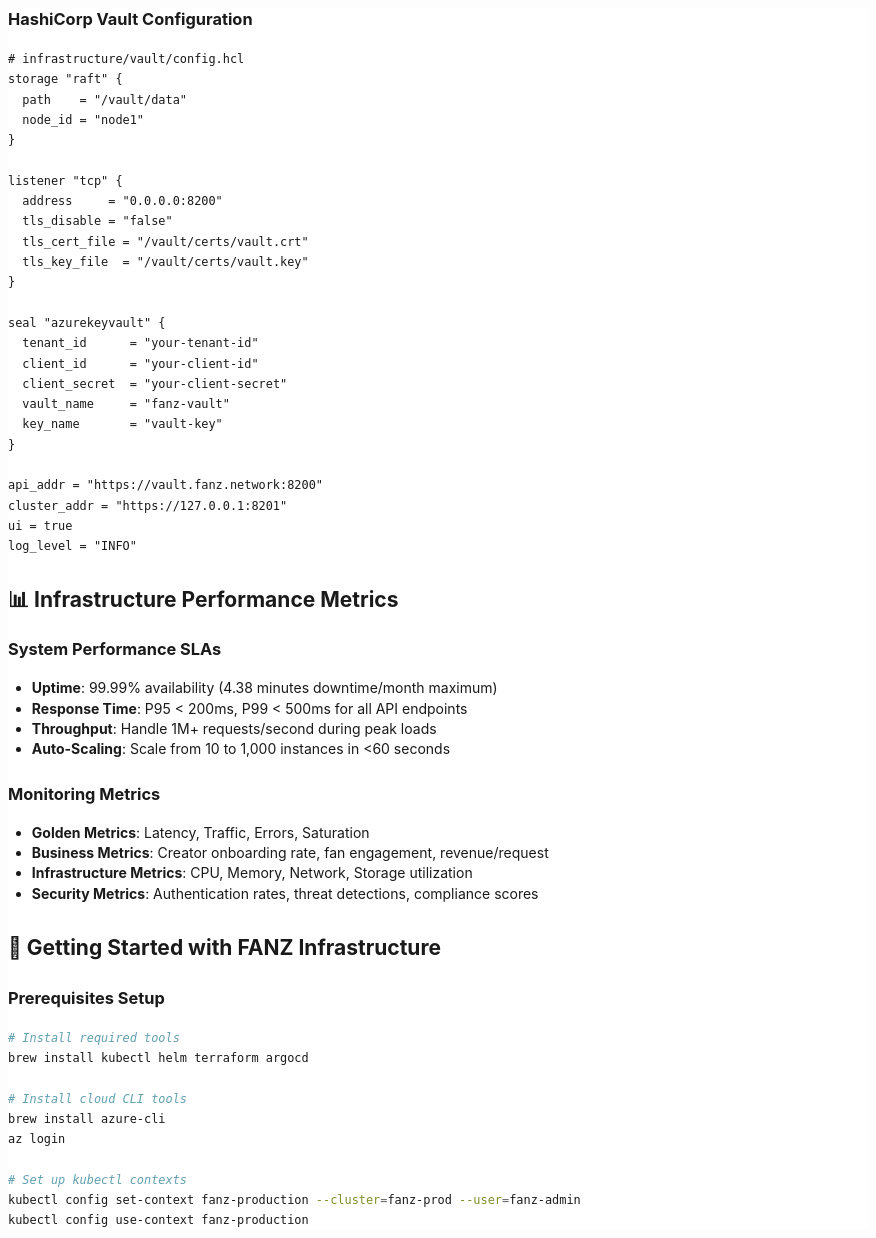 ### HashiCorp Vault Configuration
```hcl
# infrastructure/vault/config.hcl
storage "raft" {
  path    = "/vault/data"
  node_id = "node1"
}

listener "tcp" {
  address     = "0.0.0.0:8200"
  tls_disable = "false"
  tls_cert_file = "/vault/certs/vault.crt"
  tls_key_file  = "/vault/certs/vault.key"
}

seal "azurekeyvault" {
  tenant_id      = "your-tenant-id"
  client_id      = "your-client-id"
  client_secret  = "your-client-secret"
  vault_name     = "fanz-vault"
  key_name       = "vault-key"
}

api_addr = "https://vault.fanz.network:8200"
cluster_addr = "https://127.0.0.1:8201"
ui = true
log_level = "INFO"
```

## 📊 Infrastructure Performance Metrics

### System Performance SLAs
- **Uptime**: 99.99% availability (4.38 minutes downtime/month maximum)
- **Response Time**: P95 < 200ms, P99 < 500ms for all API endpoints
- **Throughput**: Handle 1M+ requests/second during peak loads
- **Auto-Scaling**: Scale from 10 to 1,000 instances in <60 seconds

### Monitoring Metrics
- **Golden Metrics**: Latency, Traffic, Errors, Saturation
- **Business Metrics**: Creator onboarding rate, fan engagement, revenue/request
- **Infrastructure Metrics**: CPU, Memory, Network, Storage utilization
- **Security Metrics**: Authentication rates, threat detections, compliance scores

## 🚀 Getting Started with FANZ Infrastructure

### Prerequisites Setup
```bash
# Install required tools
brew install kubectl helm terraform argocd

# Install cloud CLI tools
brew install azure-cli
az login

# Set up kubectl contexts
kubectl config set-context fanz-production --cluster=fanz-prod --user=fanz-admin
kubectl config use-context fanz-production
```
